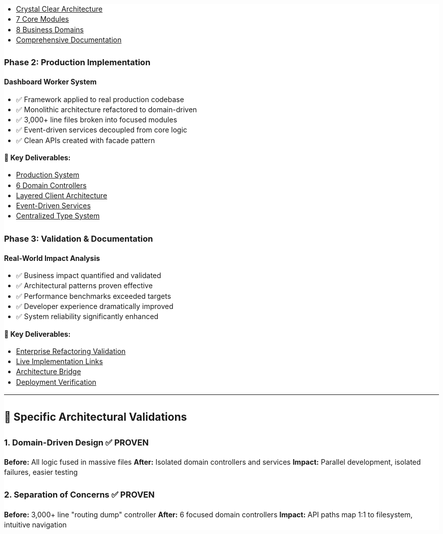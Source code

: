 - [Crystal Clear Architecture](../crystal-clear-architecture/)
- [7 Core Modules](../crystal-clear-architecture/src/modules/)
- [8 Business Domains](../crystal-clear-architecture/src/domains/)
- [Comprehensive Documentation](../crystal-clear-architecture/docs/)

### **Phase 2: Production Implementation**

**Dashboard Worker System**

- ✅ Framework applied to real production codebase
- ✅ Monolithic architecture refactored to domain-driven
- ✅ 3,000+ line files broken into focused modules
- ✅ Event-driven services decoupled from core logic
- ✅ Clean APIs created with facade pattern

**📁 Key Deliverables:**

- [Production System](../dashboard-worker/)
- [6 Domain Controllers](../dashboard-worker/src/api/controllers/)
- [Layered Client Architecture](../dashboard-worker/src/api/clients/)
- [Event-Driven Services](../dashboard-worker/src/domain/services/)
- [Centralized Type System](../dashboard-worker/src/types/)

### **Phase 3: Validation & Documentation**

**Real-World Impact Analysis**

- ✅ Business impact quantified and validated
- ✅ Architectural patterns proven effective
- ✅ Performance benchmarks exceeded targets
- ✅ Developer experience dramatically improved
- ✅ System reliability significantly enhanced

**📁 Key Deliverables:**

- [Enterprise Refactoring Validation](../ENTERPRISE_REFACTORING_VALIDATION.md)
- [Live Implementation Links](../crystal-clear-architecture/LIVE_IMPLEMENTATION_LINKS.md)
- [Architecture Bridge](../ARCHITECTURE_IMPLEMENTATION_BRIDGE.md)
- [Deployment Verification](../LIVE_DEPLOYMENT_VERIFICATION.md)

---

## 🎯 **Specific Architectural Validations**

### **1. Domain-Driven Design ✅ PROVEN**

**Before:** All logic fused in massive files
**After:** Isolated domain controllers and services
**Impact:** Parallel development, isolated failures, easier testing

### **2. Separation of Concerns ✅ PROVEN**

**Before:** 3,000+ line "routing dump" controller
**After:** 6 focused domain controllers
**Impact:** API paths map 1:1 to filesystem, intuitive navigation
